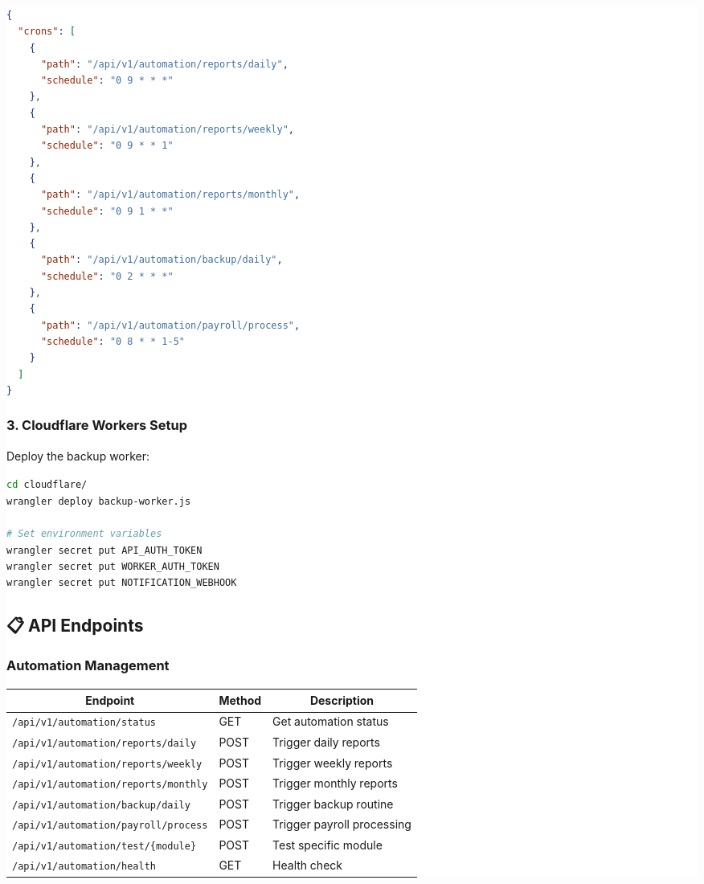 ```json
{
  "crons": [
    {
      "path": "/api/v1/automation/reports/daily",
      "schedule": "0 9 * * *"
    },
    {
      "path": "/api/v1/automation/reports/weekly",
      "schedule": "0 9 * * 1"
    },
    {
      "path": "/api/v1/automation/reports/monthly",
      "schedule": "0 9 1 * *"
    },
    {
      "path": "/api/v1/automation/backup/daily",
      "schedule": "0 2 * * *"
    },
    {
      "path": "/api/v1/automation/payroll/process",
      "schedule": "0 8 * * 1-5"
    }
  ]
}
```

### 3. Cloudflare Workers Setup

Deploy the backup worker:

```bash
cd cloudflare/
wrangler deploy backup-worker.js

# Set environment variables
wrangler secret put API_AUTH_TOKEN
wrangler secret put WORKER_AUTH_TOKEN
wrangler secret put NOTIFICATION_WEBHOOK
```

## 📋 API Endpoints

### Automation Management

| Endpoint                             | Method | Description                |
| ------------------------------------ | ------ | -------------------------- |
| `/api/v1/automation/status`          | GET    | Get automation status      |
| `/api/v1/automation/reports/daily`   | POST   | Trigger daily reports      |
| `/api/v1/automation/reports/weekly`  | POST   | Trigger weekly reports     |
| `/api/v1/automation/reports/monthly` | POST   | Trigger monthly reports    |
| `/api/v1/automation/backup/daily`    | POST   | Trigger backup routine     |
| `/api/v1/automation/payroll/process` | POST   | Trigger payroll processing |
| `/api/v1/automation/test/{module}`   | POST   | Test specific module       |
| `/api/v1/automation/health`          | GET    | Health check               |

